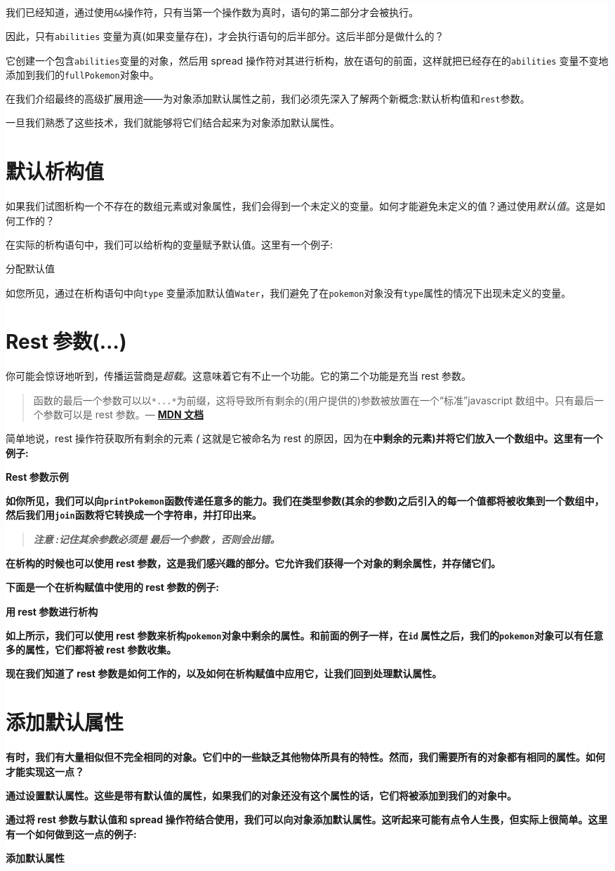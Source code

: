 我们已经知道，通过使用`&&`操作符，只有当第一个操作数为真时，语句的第二部分才会被执行。

因此，只有`abilities` 变量为真(如果变量存在)，才会执行语句的后半部分。这后半部分是做什么的？

它创建一个包含`abilities`变量的对象，然后用 spread 操作符对其进行析构，放在语句的前面，这样就把已经存在的`abilities` 变量不变地添加到我们的`fullPokemon`对象中。

在我们介绍最终的高级扩展用途——为对象添加默认属性之前，我们必须先深入了解两个新概念:默认析构值和`rest`参数。

一旦我们熟悉了这些技术，我们就能够将它们结合起来为对象添加默认属性。

# 默认析构值

如果我们试图析构一个不存在的数组元素或对象属性，我们会得到一个未定义的变量。如何才能避免未定义的值？通过使用*默认值*。这是如何工作的？

在实际的析构语句中，我们可以给析构的变量赋予默认值。这里有一个例子:

分配默认值

如您所见，通过在析构语句中向`type` 变量添加默认值`Water`，我们避免了在`pokemon`对象没有`type`属性的情况下出现未定义的变量。

# Rest 参数(…)

你可能会惊讶地听到，传播运营商是*超载*。这意味着它有不止一个功能。它的第二个功能是充当 rest 参数。

> 函数的最后一个参数可以以`*...*`为前缀，这将导致所有剩余的(用户提供的)参数被放置在一个“标准”javascript 数组中。只有最后一个参数可以是 rest 参数。— [**MDN 文档**](https://developer.mozilla.org/en-US/docs/Web/JavaScript/Reference/Functions/rest_parameters)

简单地说，rest 操作符获取所有剩余的元素 *(* 这就是它被命名为 rest 的原因，因为在**中剩余的元素)并将它们放入一个数组中。这里有一个例子:**

**Rest 参数示例**

**如你所见，我们可以向`printPokemon`函数传递任意多的能力。我们在类型参数(其余的参数)之后引入的每一个值都将被收集到一个数组中，然后我们用`join`函数将它转换成一个字符串，并打印出来。**

> *****注意*** *:记住其余参数必须是* ***最后一个参数*** *，否则会出错。***

**在析构的时候也可以使用 rest 参数，这是我们感兴趣的部分。它允许我们获得一个对象的剩余属性，并存储它们。**

**下面是一个在析构赋值中使用的 rest 参数的例子:**

**用 rest 参数进行析构**

**如上所示，我们可以使用 rest 参数来析构`pokemon`对象中剩余的属性。和前面的例子一样，在`id` 属性之后，我们的`pokemon`对象可以有任意多的属性，它们都将被 rest 参数收集。**

**现在我们知道了 rest 参数是如何工作的，以及如何在析构赋值中应用它，让我们回到处理默认属性。**

# **添加默认属性**

**有时，我们有大量相似但不完全相同的对象。它们中的一些缺乏其他物体所具有的特性。然而，我们需要所有的对象都有相同的属性。如何才能实现这一点？**

**通过设置默认属性。这些是带有默认值的属性，如果我们的对象还没有这个属性的话，它们将被添加到我们的对象中。**

**通过将 rest 参数与默认值和 spread 操作符结合使用，我们可以向对象添加默认属性。这听起来可能有点令人生畏，但实际上很简单。这里有一个如何做到这一点的例子:**

**添加默认属性**
